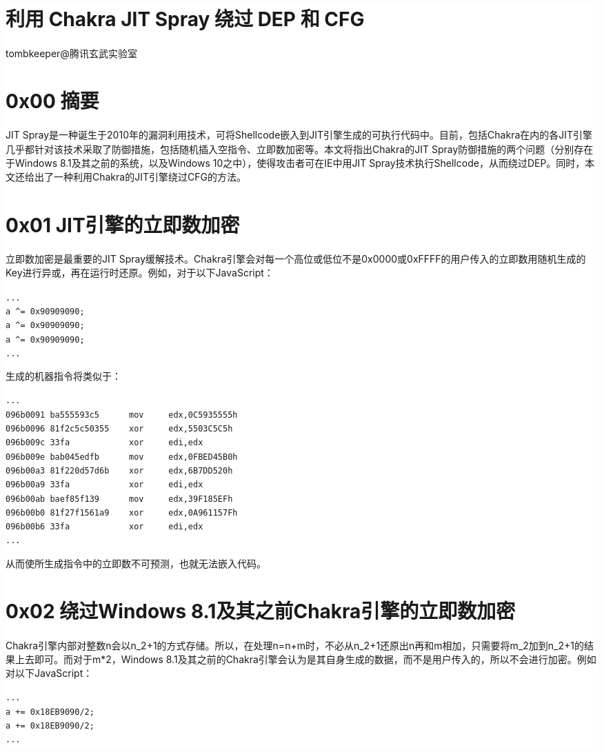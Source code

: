 # 利用 Chakra JIT Spray 绕过 DEP 和 CFG

tombkeeper@腾讯玄武实验室

0x00 摘要
=====

JIT Spray是一种诞生于2010年的漏洞利用技术，可将Shellcode嵌入到JIT引擎生成的可执行代码中。目前，包括Chakra在内的各JIT引擎几乎都针对该技术采取了防御措施，包括随机插入空指令、立即数加密等。本文将指出Chakra的JIT Spray防御措施的两个问题（分别存在于Windows 8.1及其之前的系统，以及Windows 10之中），使得攻击者可在IE中用JIT Spray技术执行Shellcode，从而绕过DEP。同时，本文还给出了一种利用Chakra的JIT引擎绕过CFG的方法。

0x01 JIT引擎的立即数加密
=====

立即数加密是最重要的JIT Spray缓解技术。Chakra引擎会对每一个高位或低位不是0x0000或0xFFFF的用户传入的立即数用随机生成的Key进行异或，再在运行时还原。例如，对于以下JavaScript：

```
...
a ^= 0x90909090;
a ^= 0x90909090;
a ^= 0x90909090;
...

```

生成的机器指令将类似于：

```
...
096b0091 ba555593c5      mov     edx,0C5935555h
096b0096 81f2c5c50355    xor     edx,5503C5C5h
096b009c 33fa            xor     edi,edx
096b009e bab045edfb      mov     edx,0FBED45B0h
096b00a3 81f220d57d6b    xor     edx,6B7DD520h
096b00a9 33fa            xor     edi,edx
096b00ab baef85f139      mov     edx,39F185EFh
096b00b0 81f27f1561a9    xor     edx,0A961157Fh
096b00b6 33fa            xor     edi,edx
...

```

从而使所生成指令中的立即数不可预测，也就无法嵌入代码。

0x02 绕过Windows 8.1及其之前Chakra引擎的立即数加密
=====

Chakra引擎内部对整数n会以n_2+1的方式存储。所以，在处理n=n+m时，不必从n_2+1还原出n再和m相加，只需要将m_2加到n_2+1的结果上去即可。而对于m*2，Windows 8.1及其之前的Chakra引擎会认为是其自身生成的数据，而不是用户传入的，所以不会进行加密。例如对以下JavaScript：

```
...
a += 0x18EB9090/2;
a += 0x18EB9090/2;
...

```
